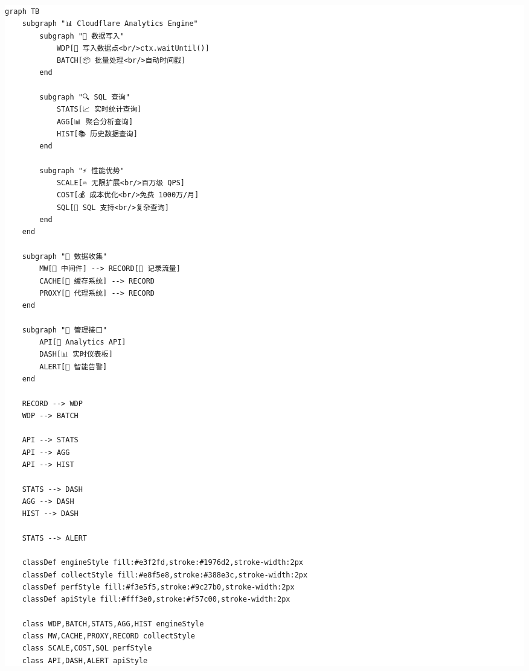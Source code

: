 ```mermaid
graph TB
    subgraph "📊 Cloudflare Analytics Engine"
        subgraph "💾 数据写入"
            WDP[📝 写入数据点<br/>ctx.waitUntil()]
            BATCH[📦 批量处理<br/>自动时间戳]
        end
        
        subgraph "🔍 SQL 查询"
            STATS[📈 实时统计查询]
            AGG[📊 聚合分析查询]
            HIST[📚 历史数据查询]
        end
        
        subgraph "⚡ 性能优势"
            SCALE[♾️ 无限扩展<br/>百万级 QPS]
            COST[💰 成本优化<br/>免费 1000万/月]
            SQL[🔧 SQL 支持<br/>复杂查询]
        end
    end
    
    subgraph "📡 数据收集"
        MW[🔗 中间件] --> RECORD[📝 记录流量]
        CACHE[💾 缓存系统] --> RECORD
        PROXY[🔀 代理系统] --> RECORD
    end
    
    subgraph "📱 管理接口"
        API[🔧 Analytics API]
        DASH[📊 实时仪表板]
        ALERT[🚨 智能告警]
    end
    
    RECORD --> WDP
    WDP --> BATCH
    
    API --> STATS
    API --> AGG
    API --> HIST
    
    STATS --> DASH
    AGG --> DASH
    HIST --> DASH
    
    STATS --> ALERT

    classDef engineStyle fill:#e3f2fd,stroke:#1976d2,stroke-width:2px
    classDef collectStyle fill:#e8f5e8,stroke:#388e3c,stroke-width:2px
    classDef perfStyle fill:#f3e5f5,stroke:#9c27b0,stroke-width:2px
    classDef apiStyle fill:#fff3e0,stroke:#f57c00,stroke-width:2px

    class WDP,BATCH,STATS,AGG,HIST engineStyle
    class MW,CACHE,PROXY,RECORD collectStyle
    class SCALE,COST,SQL perfStyle
    class API,DASH,ALERT apiStyle
```
